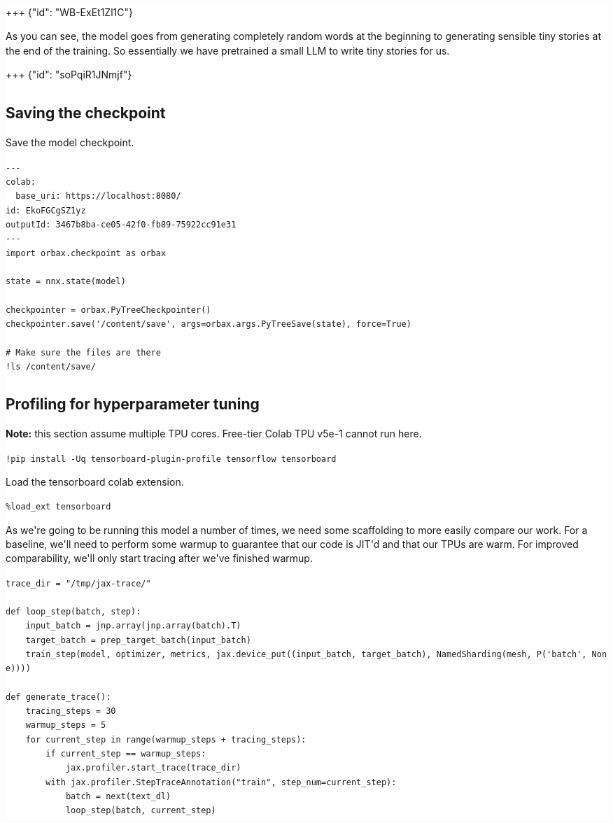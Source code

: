 +++ {"id": "WB-ExEt1Zl1C"}

As you can see, the model goes from generating completely random words at the beginning to generating sensible tiny stories at the end of the training. So essentially we have pretrained a small LLM to write tiny stories for us.

+++ {"id": "soPqiR1JNmjf"}

## Saving the checkpoint

Save the model checkpoint.

```{code-cell}
---
colab:
  base_uri: https://localhost:8080/
id: EkoFGCgSZ1yz
outputId: 3467b8ba-ce05-42f0-fb89-75922cc91e31
---
import orbax.checkpoint as orbax

state = nnx.state(model)

checkpointer = orbax.PyTreeCheckpointer()
checkpointer.save('/content/save', args=orbax.args.PyTreeSave(state), force=True)

# Make sure the files are there
!ls /content/save/
```

## Profiling for hyperparameter tuning

**Note:** this section assume multiple TPU cores. Free-tier Colab TPU v5e-1 cannot run here.

```{code-cell}
!pip install -Uq tensorboard-plugin-profile tensorflow tensorboard
```

Load the tensorboard colab extension.

```{code-cell}
%load_ext tensorboard
```

As we're going to be running this model a number of times, we need some scaffolding to more easily compare our work. For a baseline, we'll need to perform some warmup to guarantee that our code is JIT'd and that our TPUs are warm. For improved comparability, we'll only start tracing after we've finished warmup.

```{code-cell}
trace_dir = "/tmp/jax-trace/"

def loop_step(batch, step):
    input_batch = jnp.array(jnp.array(batch).T)
    target_batch = prep_target_batch(input_batch)
    train_step(model, optimizer, metrics, jax.device_put((input_batch, target_batch), NamedSharding(mesh, P('batch', None))))

def generate_trace():
    tracing_steps = 30
    warmup_steps = 5
    for current_step in range(warmup_steps + tracing_steps):
        if current_step == warmup_steps:
            jax.profiler.start_trace(trace_dir)
        with jax.profiler.StepTraceAnnotation("train", step_num=current_step):
            batch = next(text_dl)
            loop_step(batch, current_step)

```